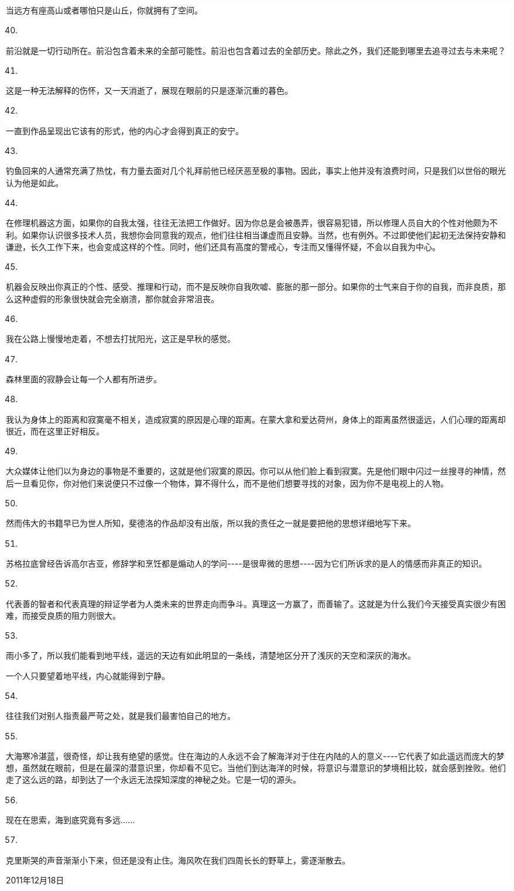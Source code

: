 当远方有座高山或者哪怕只是山丘，你就拥有了空间。

40.

前沿就是一切行动所在。前沿包含着未来的全部可能性。前沿也包含着过去的全部历史。除此之外，我们还能到哪里去追寻过去与未来呢？

41.

这是一种无法解释的伤怀，又一天消逝了，展现在眼前的只是逐渐沉重的暮色。

42.

一直到作品呈现出它该有的形式，他的内心才会得到真正的安宁。

43.

钓鱼回来的人通常充满了热忱，有力量去面对几个礼拜前他已经厌恶至极的事物。因此，事实上他并没有浪费时间，只是我们以世俗的眼光认为他是如此。

44.

在修理机器这方面，如果你的自我太强，往往无法把工作做好。因为你总是会被愚弄，很容易犯错，所以修理人员自大的个性对他颇为不利。如果你认识很多技术人员，我想你会同意我的观点，他们往往相当谦虚而且安静。当然，也有例外。不过即使他们起初无法保持安静和谦逊，长久工作下来，也会变成这样的个性。同时，他们还具有高度的警戒心，专注而又懂得怀疑，不会以自我为中心。

45.

机器会反映出你真正的个性、感受、推理和行动，而不是反映你自我吹嘘、膨胀的那一部分。如果你的士气来自于你的自我，而非良质，那么这种虚假的形象很快就会完全崩溃，那你就会非常沮丧。

46.

我在公路上慢慢地走着，不想去打扰阳光，这正是早秋的感觉。

47.

森林里面的寂静会让每一个人都有所进步。

48.

我认为身体上的距离和寂寞毫不相关，造成寂寞的原因是心理的距离。在蒙大拿和爱达荷州，身体上的距离虽然很遥远，人们心理的距离却很近，而在这里正好相反。

49.

大众媒体让他们以为身边的事物是不重要的，这就是他们寂寞的原因。你可以从他们脸上看到寂寞。先是他们眼中闪过一丝搜寻的神情，然后一旦看见你，你对他们来说便只不过像一个物体，算不得什么，而不是他们想要寻找的对象，因为你不是电视上的人物。

50.

然而伟大的书籍早已为世人所知，斐德洛的作品却没有出版，所以我的责任之一就是要把他的思想详细地写下来。

51.

苏格拉底曾经告诉高尔吉亚，修辞学和烹饪都是煽动人的学问----是很卑微的思想----因为它们所诉求的是人的情感而非真正的知识。

52.

代表善的智者和代表真理的辩证学者为人类未来的世界走向而争斗。真理这一方赢了，而善输了。这就是为什么我们今天接受真实很少有困难，而接受良质的阻力则很大。

53.

雨小多了，所以我们能看到地平线，遥远的天边有如此明显的一条线，清楚地区分开了浅灰的天空和深灰的海水。

一个人只要望着地平线，内心就能得到宁静。

54.

往往我们对别人指责最严苛之处，就是我们最害怕自己的地方。

55.

大海寒冷湛蓝，很奇怪，却让我有绝望的感觉。住在海边的人永远不会了解海洋对于住在内陆的人的意义----它代表了如此遥远而庞大的梦想，虽然就在眼前，但是在最深的潜意识里，你却看不见它。当他们到达海洋的时候，将意识与潜意识的梦境相比较，就会感到挫败。他们走了这么远的路，却到达了一个永远无法探知深度的神秘之处。它是一切的源头。

56.

现在在思索，海到底究竟有多远......

57.

克里斯哭的声音渐渐小下来，但还是没有止住。海风吹在我们四周长长的野草上，雾逐渐散去。

2011年12月18日
